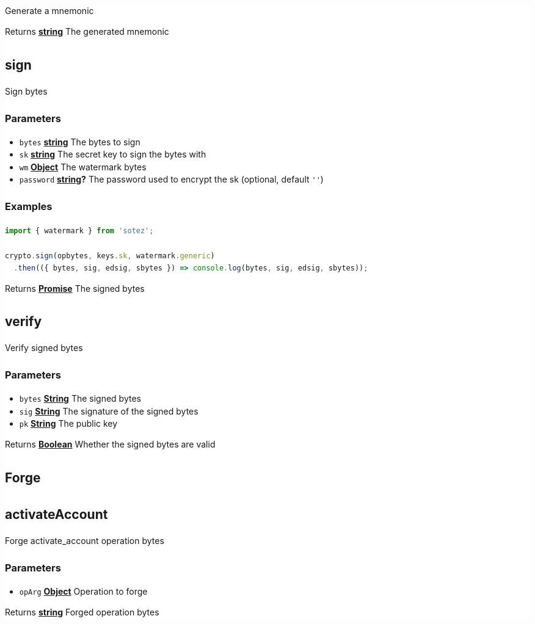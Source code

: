 Generate a mnemonic

Returns **[string][1]** The generated mnemonic

## sign

Sign bytes

### Parameters

-   `bytes` **[string][1]** The bytes to sign
-   `sk` **[string][1]** The secret key to sign the bytes with
-   `wm` **[Object][4]** The watermark bytes
-   `password` **[string][1]?** The password used to encrypt the sk (optional, default `''`)

### Examples

```javascript
import { watermark } from 'sotez';

crypto.sign(opbytes, keys.sk, watermark.generic)
  .then(({ bytes, sig, edsig, sbytes }) => console.log(bytes, sig, edsig, sbytes));
```

Returns **[Promise][3]** The signed bytes

## verify

Verify signed bytes

### Parameters

-   `bytes` **[String][1]** The signed bytes
-   `sig` **[String][1]** The signature of the signed bytes
-   `pk` **[String][1]** The public key

Returns **[Boolean][2]** Whether the signed bytes are valid

[1]: https://developer.mozilla.org/docs/Web/JavaScript/Reference/Global_Objects/String

[2]: https://developer.mozilla.org/docs/Web/JavaScript/Reference/Global_Objects/Boolean

[3]: https://developer.mozilla.org/docs/Web/JavaScript/Reference/Global_Objects/Promise

[4]: https://developer.mozilla.org/docs/Web/JavaScript/Reference/Global_Objects/Object


## Forge



## activateAccount

Forge activate_account operation bytes

### Parameters

-   `opArg` **[Object][1]** Operation to forge

Returns **[string][2]** Forged operation bytes


[1]: https://developer.mozilla.org/docs/Web/JavaScript/Reference/Global_Objects/Object
[2]: https://developer.mozilla.org/docs/Web/JavaScript/Reference/Global_Objects/String
[3]: https://developer.mozilla.org/docs/Web/JavaScript/Reference/Global_Objects/Number
[4]: https://developer.mozilla.org/docs/Web/JavaScript/Reference/Global_Objects/Boolean
[5]: https://developer.mozilla.org/docs/Web/JavaScript/Reference/Global_Objects/Promise
[6]: https://developer.mozilla.org/docs/Web/JavaScript/Reference/Global_Objects/Array
[1]: https://developer.mozilla.org/docs/Web/JavaScript/Reference/Global_Objects/Object
[2]: https://developer.mozilla.org/docs/Web/JavaScript/Reference/Global_Objects/String
[3]: https://developer.mozilla.org/docs/Web/JavaScript/Reference/Global_Objects/Number
[4]: https://developer.mozilla.org/docs/Web/JavaScript/Reference/Global_Objects/Uint8Array
[5]: https://developer.mozilla.org/docs/Web/JavaScript/Reference/Global_Objects/Promise
[1]: https://developer.mozilla.org/docs/Web/JavaScript/Reference/Global_Objects/Object
[2]: https://developer.mozilla.org/docs/Web/JavaScript/Reference/Global_Objects/String
[1]: https://developer.mozilla.org/docs/Web/JavaScript/Reference/Global_Objects/Object
[2]: https://developer.mozilla.org/docs/Web/JavaScript/Reference/Global_Objects/String
[3]: https://developer.mozilla.org/docs/Web/JavaScript/Reference/Global_Objects/Boolean
[4]: https://developer.mozilla.org/docs/Web/JavaScript/Reference/Global_Objects/Number
[1]: https://developer.mozilla.org/docs/Web/JavaScript/Reference/Global_Objects/Object
[2]: https://developer.mozilla.org/docs/Web/JavaScript/Reference/Global_Objects/String
[3]: https://developer.mozilla.org/docs/Web/JavaScript/Reference/Global_Objects/Boolean
[4]: https://developer.mozilla.org/docs/Web/JavaScript/Reference/Global_Objects/Number
[5]: https://developer.mozilla.org/docs/Web/JavaScript/Reference/Global_Objects/Promise
[6]: https://developer.mozilla.org/docs/Web/JavaScript/Reference/Global_Objects/Uint8Array
[2]: https://developer.mozilla.org/docs/Web/JavaScript/Reference/Global_Objects/Object
[3]: https://developer.mozilla.org/docs/Web/JavaScript/Reference/Global_Objects/Uint8Array
[4]: https://developer.mozilla.org/docs/Web/JavaScript/Reference/Global_Objects/Number
[7]: #sotez
[8]: #key
[9]: #contract
[10]: #crypto
[11]: #forge
[12]: #ledger
[13]: #utility